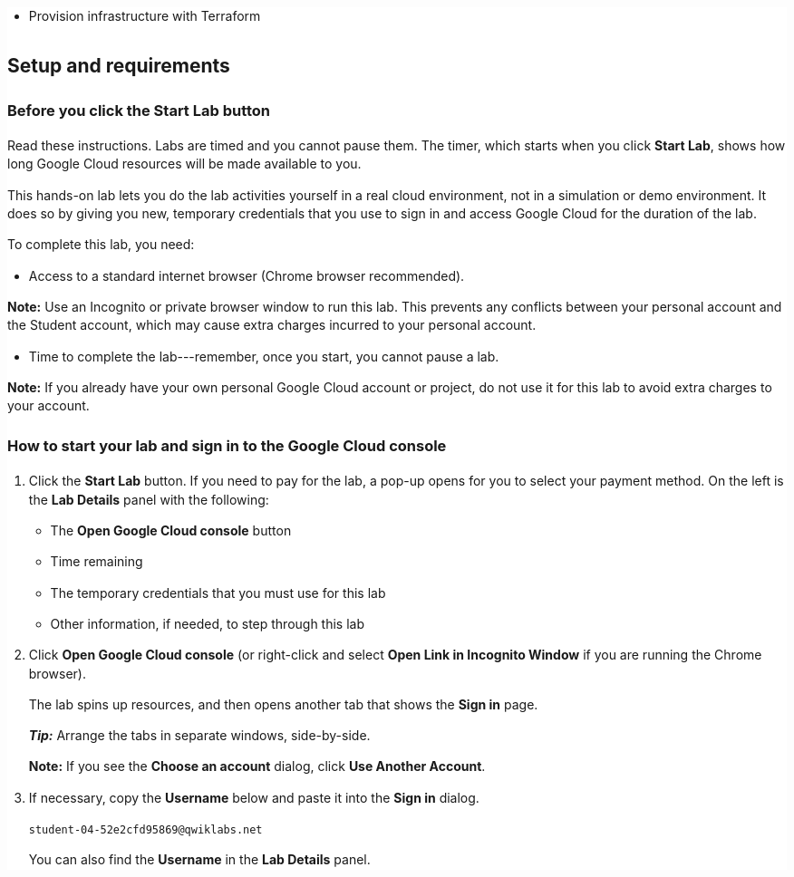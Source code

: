 * Provision infrastructure with Terraform
    

## **Setup and requirements**

### Before you click the Start Lab button

Read these instructions. Labs are timed and you cannot pause them. The timer, which starts when you click **Start Lab**, shows how long Google Cloud resources will be made available to you.

This hands-on lab lets you do the lab activities yourself in a real cloud environment, not in a simulation or demo environment. It does so by giving you new, temporary credentials that you use to sign in and access Google Cloud for the duration of the lab.

To complete this lab, you need:

* Access to a standard internet browser (Chrome browser recommended).
    

**Note:** Use an Incognito or private browser window to run this lab. This prevents any conflicts between your personal account and the Student account, which may cause extra charges incurred to your personal account.

* Time to complete the lab---remember, once you start, you cannot pause a lab.
    

**Note:** If you already have your own personal Google Cloud account or project, do not use it for this lab to avoid extra charges to your account.

### How to start your lab and sign in to the Google Cloud console

1. Click the **Start Lab** button. If you need to pay for the lab, a pop-up opens for you to select your payment method. On the left is the **Lab Details** panel with the following:
    
    * The **Open Google Cloud console** button
        
    * Time remaining
        
    * The temporary credentials that you must use for this lab
        
    * Other information, if needed, to step through this lab
        
2. Click **Open Google Cloud console** (or right-click and select **Open Link in Incognito Window** if you are running the Chrome browser).
    
    The lab spins up resources, and then opens another tab that shows the **Sign in** page.
    
    ***Tip:*** Arrange the tabs in separate windows, side-by-side.
    
    **Note:** If you see the **Choose an account** dialog, click **Use Another Account**.
    
3. If necessary, copy the **Username** below and paste it into the **Sign in** dialog.
    
    ```apache
    student-04-52e2cfd95869@qwiklabs.net
    ```
    
    You can also find the **Username** in the **Lab Details** panel.
    